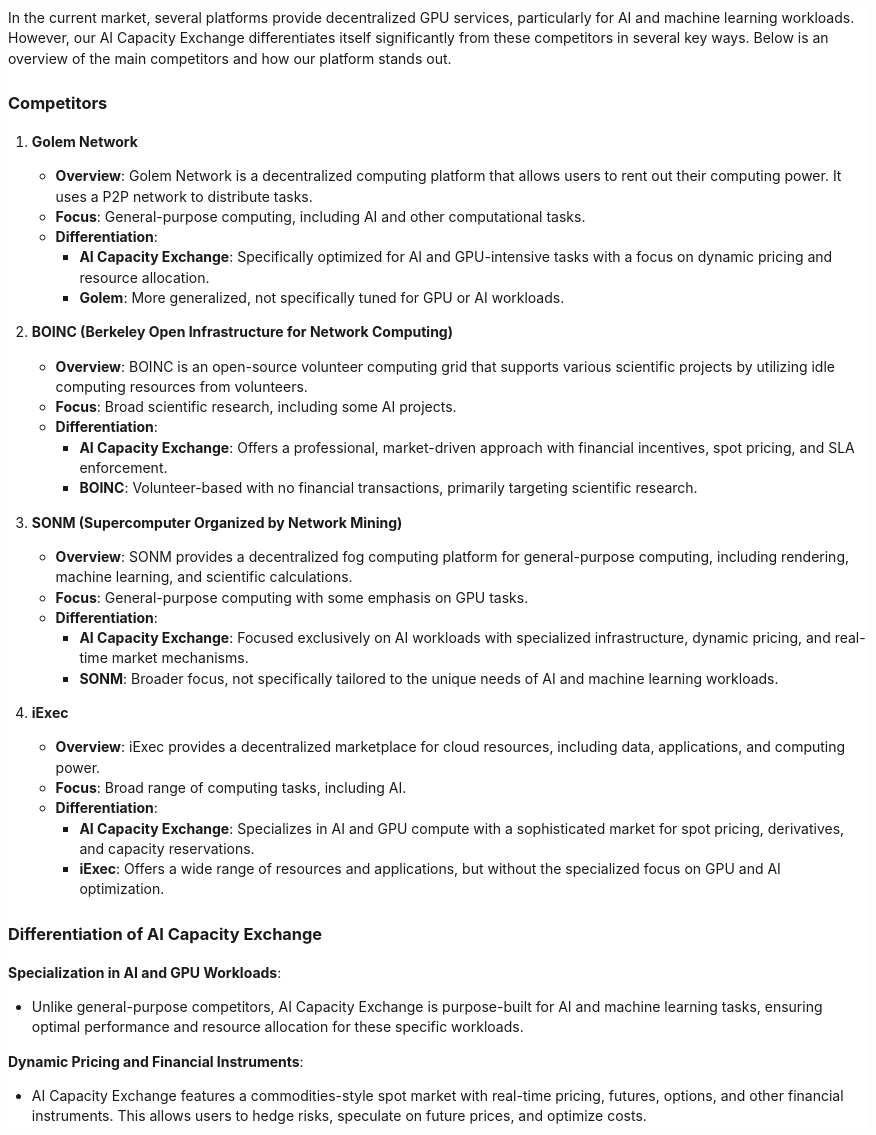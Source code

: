 In the current market, several platforms provide decentralized GPU services, particularly for AI and machine learning workloads. However, our AI Capacity Exchange differentiates itself significantly from these competitors in several key ways. Below is an overview of the main competitors and how our platform stands out.

### Competitors

1. **Golem Network**
   - **Overview**: Golem Network is a decentralized computing platform that allows users to rent out their computing power. It uses a P2P network to distribute tasks.
   - **Focus**: General-purpose computing, including AI and other computational tasks.
   - **Differentiation**:
     - **AI Capacity Exchange**: Specifically optimized for AI and GPU-intensive tasks with a focus on dynamic pricing and resource allocation.
     - **Golem**: More generalized, not specifically tuned for GPU or AI workloads.

2. **BOINC (Berkeley Open Infrastructure for Network Computing)**
   - **Overview**: BOINC is an open-source volunteer computing grid that supports various scientific projects by utilizing idle computing resources from volunteers.
   - **Focus**: Broad scientific research, including some AI projects.
   - **Differentiation**:
     - **AI Capacity Exchange**: Offers a professional, market-driven approach with financial incentives, spot pricing, and SLA enforcement.
     - **BOINC**: Volunteer-based with no financial transactions, primarily targeting scientific research.

3. **SONM (Supercomputer Organized by Network Mining)**
   - **Overview**: SONM provides a decentralized fog computing platform for general-purpose computing, including rendering, machine learning, and scientific calculations.
   - **Focus**: General-purpose computing with some emphasis on GPU tasks.
   - **Differentiation**:
     - **AI Capacity Exchange**: Focused exclusively on AI workloads with specialized infrastructure, dynamic pricing, and real-time market mechanisms.
     - **SONM**: Broader focus, not specifically tailored to the unique needs of AI and machine learning workloads.

4. **iExec**
   - **Overview**: iExec provides a decentralized marketplace for cloud resources, including data, applications, and computing power.
   - **Focus**: Broad range of computing tasks, including AI.
   - **Differentiation**:
     - **AI Capacity Exchange**: Specializes in AI and GPU compute with a sophisticated market for spot pricing, derivatives, and capacity reservations.
     - **iExec**: Offers a wide range of resources and applications, but without the specialized focus on GPU and AI optimization.

### Differentiation of AI Capacity Exchange

**Specialization in AI and GPU Workloads**:
- Unlike general-purpose competitors, AI Capacity Exchange is purpose-built for AI and machine learning tasks, ensuring optimal performance and resource allocation for these specific workloads.

**Dynamic Pricing and Financial Instruments**:
- AI Capacity Exchange features a commodities-style spot market with real-time pricing, futures, options, and other financial instruments. This allows users to hedge risks, speculate on future prices, and optimize costs.
